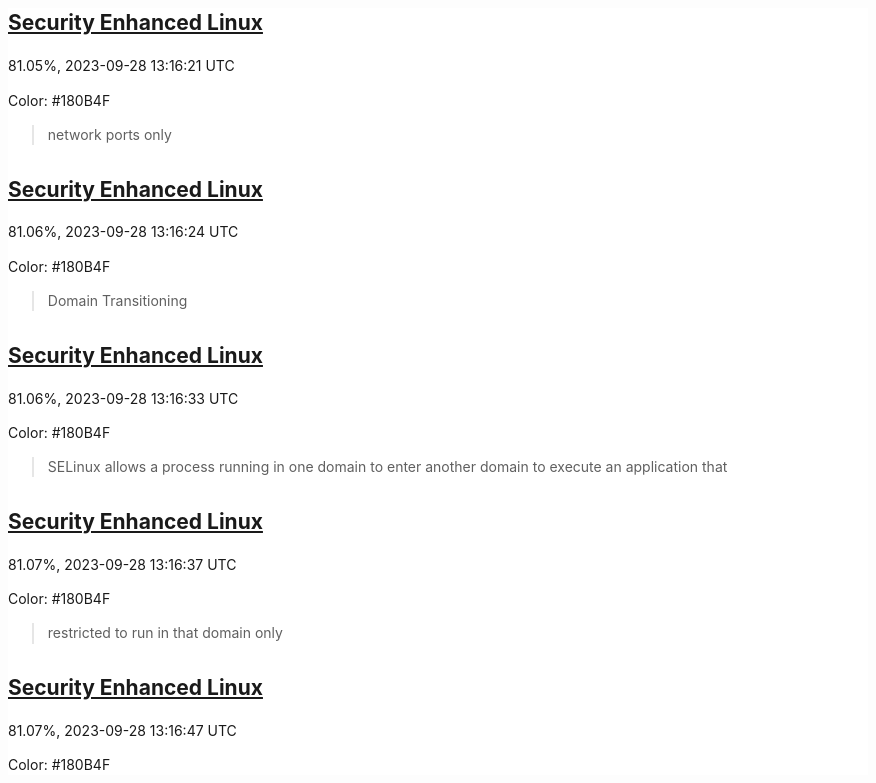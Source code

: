 
## [Security Enhanced Linux](https://reader.bookfusion.com/books/3542526-rhcsa-red-hat-enterprise-linux-8-updated?type=epub#55|12498)

81.05%, 2023-09-28 13:16:21 UTC

Color: #180B4F

> network ports only



## [Security Enhanced Linux](https://reader.bookfusion.com/books/3542526-rhcsa-red-hat-enterprise-linux-8-updated?type=epub#55|12557)

81.06%, 2023-09-28 13:16:24 UTC

Color: #180B4F

> Domain Transitioning



## [Security Enhanced Linux](https://reader.bookfusion.com/books/3542526-rhcsa-red-hat-enterprise-linux-8-updated?type=epub#55|12578)

81.06%, 2023-09-28 13:16:33 UTC

Color: #180B4F

> SELinux allows a process running in one domain to enter another domain
> to execute an application that



## [Security Enhanced Linux](https://reader.bookfusion.com/books/3542526-rhcsa-red-hat-enterprise-linux-8-updated?type=epub#55|12683)

81.07%, 2023-09-28 13:16:37 UTC

Color: #180B4F

> restricted to run in that domain only



## [Security Enhanced Linux](https://reader.bookfusion.com/books/3542526-rhcsa-red-hat-enterprise-linux-8-updated?type=epub#55|12722)

81.07%, 2023-09-28 13:16:47 UTC

Color: #180B4F
